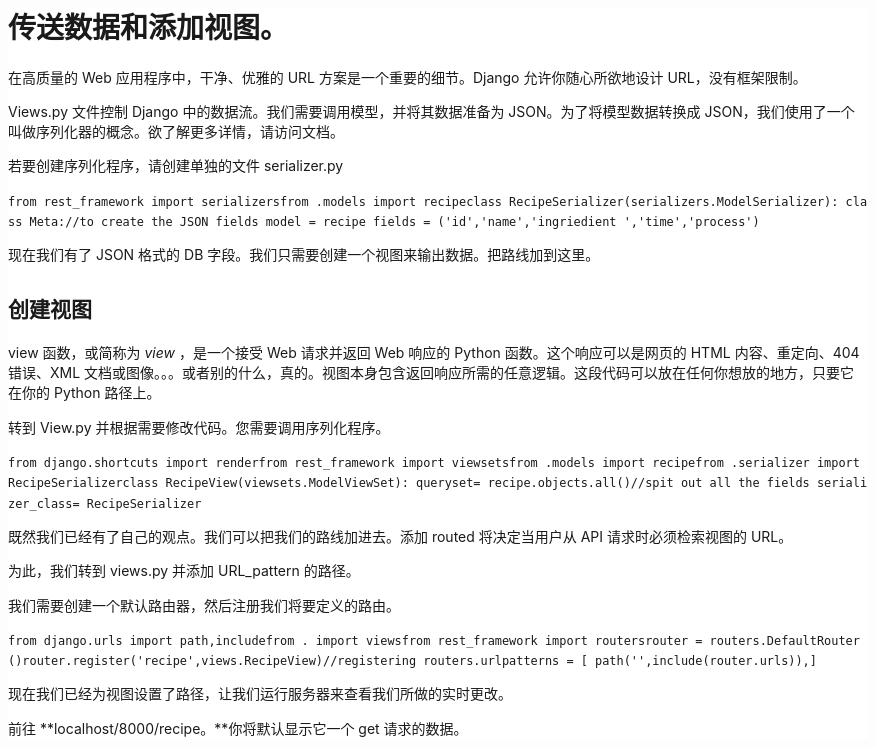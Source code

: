 # 传送数据和添加视图。

在高质量的 Web 应用程序中，干净、优雅的 URL 方案是一个重要的细节。Django 允许你随心所欲地设计 URL，没有框架限制。

Views.py 文件控制 Django 中的数据流。我们需要调用模型，并将其数据准备为 JSON。为了将模型数据转换成 JSON，我们使用了一个叫做序列化器的概念。欲了解更多详情，请访问文档。

若要创建序列化程序，请创建单独的文件 serializer.py

```
from rest_framework import serializersfrom .models import recipeclass RecipeSerializer(serializers.ModelSerializer): class Meta://to create the JSON fields model = recipe fields = ('id','name','ingriedient ','time','process')
```

现在我们有了 JSON 格式的 DB 字段。我们只需要创建一个视图来输出数据。把路线加到这里。

## 创建视图

view 函数，或简称为 *view* ，是一个接受 Web 请求并返回 Web 响应的 Python 函数。这个响应可以是网页的 HTML 内容、重定向、404 错误、XML 文档或图像。。。或者别的什么，真的。视图本身包含返回响应所需的任意逻辑。这段代码可以放在任何你想放的地方，只要它在你的 Python 路径上。

转到 View.py 并根据需要修改代码。您需要调用序列化程序。

```
from django.shortcuts import renderfrom rest_framework import viewsetsfrom .models import recipefrom .serializer import RecipeSerializerclass RecipeView(viewsets.ModelViewSet): queryset= recipe.objects.all()//spit out all the fields serializer_class= RecipeSerializer
```

既然我们已经有了自己的观点。我们可以把我们的路线加进去。添加 routed 将决定当用户从 API 请求时必须检索视图的 URL。

为此，我们转到 views.py 并添加 URL_pattern 的路径。

我们需要创建一个默认路由器，然后注册我们将要定义的路由。

```
from django.urls import path,includefrom . import viewsfrom rest_framework import routersrouter = routers.DefaultRouter()router.register('recipe',views.RecipeView)//registering routers.urlpatterns = [ path('',include(router.urls)),]
```

现在我们已经为视图设置了路径，让我们运行服务器来查看我们所做的实时更改。

前往 **localhost/8000/recipe。**你将默认显示它一个 get 请求的数据。
